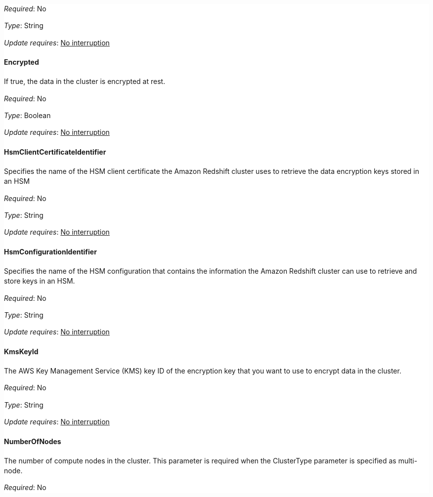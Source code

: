 _Required_: No

_Type_: String

_Update requires_: [No interruption](https://docs.aws.amazon.com/AWSCloudFormation/latest/UserGuide/using-cfn-updating-stacks-update-behaviors.html#update-no-interrupt)

#### Encrypted

If true, the data in the cluster is encrypted at rest.

_Required_: No

_Type_: Boolean

_Update requires_: [No interruption](https://docs.aws.amazon.com/AWSCloudFormation/latest/UserGuide/using-cfn-updating-stacks-update-behaviors.html#update-no-interrupt)

#### HsmClientCertificateIdentifier

Specifies the name of the HSM client certificate the Amazon Redshift cluster uses to retrieve the data encryption keys stored in an HSM

_Required_: No

_Type_: String

_Update requires_: [No interruption](https://docs.aws.amazon.com/AWSCloudFormation/latest/UserGuide/using-cfn-updating-stacks-update-behaviors.html#update-no-interrupt)

#### HsmConfigurationIdentifier

Specifies the name of the HSM configuration that contains the information the Amazon Redshift cluster can use to retrieve and store keys in an HSM.

_Required_: No

_Type_: String

_Update requires_: [No interruption](https://docs.aws.amazon.com/AWSCloudFormation/latest/UserGuide/using-cfn-updating-stacks-update-behaviors.html#update-no-interrupt)

#### KmsKeyId

The AWS Key Management Service (KMS) key ID of the encryption key that you want to use to encrypt data in the cluster.

_Required_: No

_Type_: String

_Update requires_: [No interruption](https://docs.aws.amazon.com/AWSCloudFormation/latest/UserGuide/using-cfn-updating-stacks-update-behaviors.html#update-no-interrupt)

#### NumberOfNodes

The number of compute nodes in the cluster. This parameter is required when the ClusterType parameter is specified as multi-node.

_Required_: No
